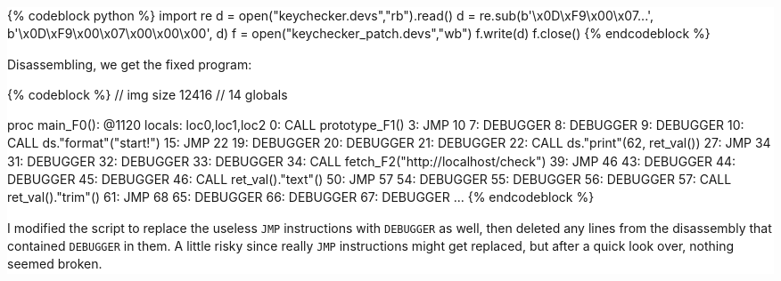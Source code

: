 {% codeblock python %}
import re
d = open("keychecker.devs","rb").read()
d = re.sub(b'\x0D\xF9\x00\x07...', b'\x0D\xF9\x00\x07\x00\x00\x00', d)
f = open("keychecker_patch.devs","wb")
f.write(d)
f.close()
{% endcodeblock %}

Disassembling, we get the fixed program:

{% codeblock %}
// img size 12416
// 14 globals

proc main_F0(): @1120
  locals: loc0,loc1,loc2
   0:     CALL prototype_F1()
   3:     JMP 10
   7:     DEBUGGER
   8:     DEBUGGER
   9:     DEBUGGER
  10:     CALL ds."format"("start!")
  15:     JMP 22
  19:     DEBUGGER
  20:     DEBUGGER
  21:     DEBUGGER
  22:     CALL ds."print"(62, ret_val())
  27:     JMP 34
  31:     DEBUGGER
  32:     DEBUGGER
  33:     DEBUGGER
  34:     CALL fetch_F2("http://localhost/check")
  39:     JMP 46
  43:     DEBUGGER
  44:     DEBUGGER
  45:     DEBUGGER
  46:     CALL ret_val()."text"()
  50:     JMP 57
  54:     DEBUGGER
  55:     DEBUGGER
  56:     DEBUGGER
  57:     CALL ret_val()."trim"()
  61:     JMP 68
  65:     DEBUGGER
  66:     DEBUGGER
  67:     DEBUGGER
...
{% endcodeblock %}

I modified the script to replace the useless `JMP` instructions with `DEBUGGER` as well, then deleted any lines from the disassembly that contained `DEBUGGER` in them. A little risky since really `JMP` instructions might get replaced, but after a quick look over, nothing seemed broken.
